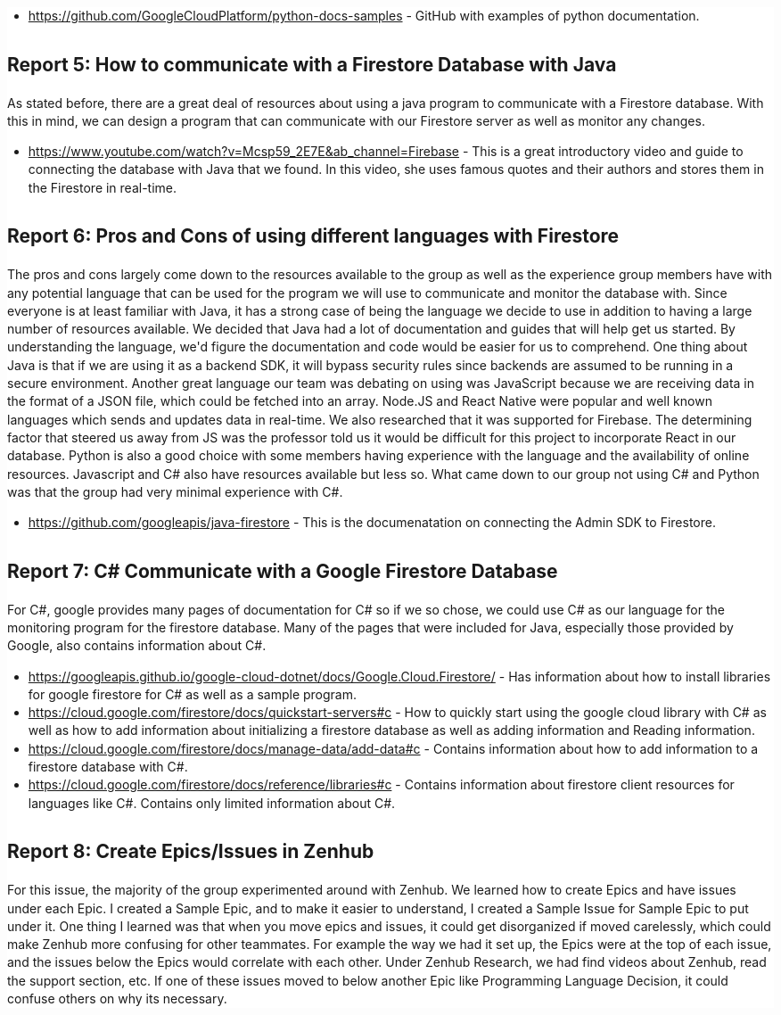 * https://github.com/GoogleCloudPlatform/python-docs-samples - GitHub with examples of python documentation.
## Report 5: How to communicate with a Firestore Database with Java
As stated before, there are a great deal of resources about using a java program to communicate with a Firestore database. With this in mind, we can design a program that can communicate with our Firestore server as well as monitor any changes.
* https://www.youtube.com/watch?v=Mcsp59_2E7E&ab_channel=Firebase - This is a great introductory video and guide to connecting the database with Java that we found. In this video, she uses famous quotes and their authors and stores them in the Firestore in real-time.

## Report 6: Pros and Cons of using different languages with Firestore
The pros and cons largely come down to the resources available to the group as well as the experience group members have with any potential language that can be used for the program we will use to communicate and monitor the database with. Since everyone is at least familiar with Java, it has a strong case of being the language we decide to use in addition to having a large number of resources available. We decided that Java had a lot of documentation and guides that will help get us started. By understanding the language, we'd figure the documentation and code would be easier for us to comprehend. One thing about Java is that if we are using it as a backend SDK, it will bypass security rules since backends are assumed to be running in a secure environment. Another great language our team was debating on using was JavaScript because we are receiving data in the format of a JSON file, which could be fetched into an array. Node.JS and React Native were popular and well known languages which sends and updates data in real-time. We also researched that it was supported for Firebase. The determining factor that steered us away from JS was the professor told us it would be difficult for this project to incorporate React in our database. Python is also a good choice with some members having experience with the language and the availability of online resources. Javascript and C# also have resources available but less so. What came down to our group not using C# and Python was that the group had very minimal experience with C#.
* https://github.com/googleapis/java-firestore - This is the documenatation on connecting the Admin SDK to Firestore.

## Report 7: C# Communicate with a Google Firestore Database
For C#, google provides many pages of documentation for C# so if we so chose, we could use C# as our language for the monitoring program for the firestore database. Many of the pages that were included for Java, especially those provided by Google, also contains information about C#.
* https://googleapis.github.io/google-cloud-dotnet/docs/Google.Cloud.Firestore/ - Has information about how to install libraries for google firestore for C# as well as a sample program.
* https://cloud.google.com/firestore/docs/quickstart-servers#c - How to quickly start using the google cloud library with C# as well as how to add information about initializing a firestore database as well as adding information and Reading information.
* https://cloud.google.com/firestore/docs/manage-data/add-data#c - Contains information about how to add information to a firestore database with C#.
* https://cloud.google.com/firestore/docs/reference/libraries#c - Contains information about firestore client resources for languages like C#. Contains only limited information about C#.

## Report 8: Create Epics/Issues in Zenhub
For this issue, the majority of the group experimented around with Zenhub. We learned how to create Epics and have issues under each Epic. I created a Sample Epic, and to make it easier to understand, I created a Sample Issue for Sample Epic to put under it. One thing I learned was that when you move epics and issues, it could get disorganized if moved carelessly, which could make Zenhub more confusing for other teammates. For example the way we had it set up, the Epics were at the top of each issue, and the issues below the Epics would correlate with each other. Under Zenhub Research, we had find videos about Zenhub, read the support section, etc. If one of these issues moved to below another Epic like Programming Language Decision, it could confuse others on why its necessary.
